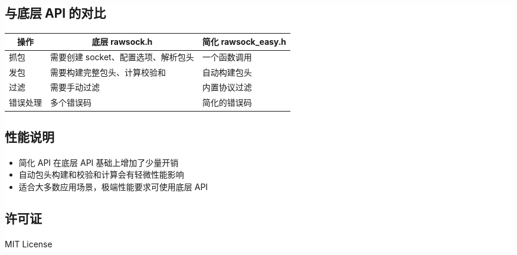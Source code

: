 ## 与底层 API 的对比

| 操作 | 底层 rawsock.h | 简化 rawsock_easy.h |
|------|---------------|-------------------|
| 抓包 | 需要创建 socket、配置选项、解析包头 | 一个函数调用 |
| 发包 | 需要构建完整包头、计算校验和 | 自动构建包头 |
| 过滤 | 需要手动过滤 | 内置协议过滤 |
| 错误处理 | 多个错误码 | 简化的错误码 |

## 性能说明

- 简化 API 在底层 API 基础上增加了少量开销
- 自动包头构建和校验和计算会有轻微性能影响
- 适合大多数应用场景，极端性能要求可使用底层 API

## 许可证

MIT License